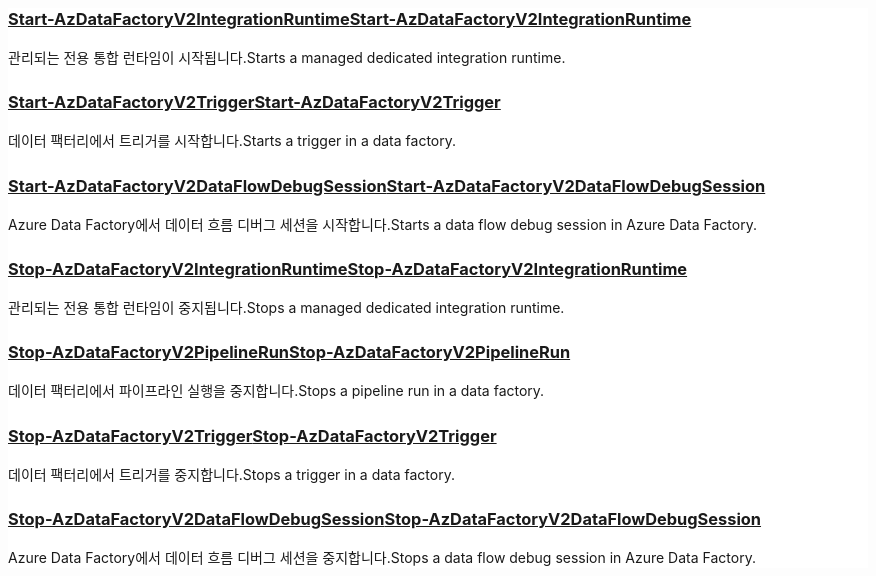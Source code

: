 ### [<span data-ttu-id="78bdc-235">Start-AzDataFactoryV2IntegrationRuntime</span><span class="sxs-lookup"><span data-stu-id="78bdc-235">Start-AzDataFactoryV2IntegrationRuntime</span></span>](Start-AzDataFactoryV2IntegrationRuntime.md)
<span data-ttu-id="78bdc-236">관리되는 전용 통합 런타임이 시작됩니다.</span><span class="sxs-lookup"><span data-stu-id="78bdc-236">Starts a managed dedicated integration runtime.</span></span>

### [<span data-ttu-id="78bdc-237">Start-AzDataFactoryV2Trigger</span><span class="sxs-lookup"><span data-stu-id="78bdc-237">Start-AzDataFactoryV2Trigger</span></span>](Start-AzDataFactoryV2Trigger.md)
<span data-ttu-id="78bdc-238">데이터 팩터리에서 트리거를 시작합니다.</span><span class="sxs-lookup"><span data-stu-id="78bdc-238">Starts a trigger in a data factory.</span></span>

### [<span data-ttu-id="78bdc-239">Start-AzDataFactoryV2DataFlowDebugSession</span><span class="sxs-lookup"><span data-stu-id="78bdc-239">Start-AzDataFactoryV2DataFlowDebugSession</span></span>](Start-AzDataFactoryV2DataFlowDebugSession.md)
<span data-ttu-id="78bdc-240">Azure Data Factory에서 데이터 흐름 디버그 세션을 시작합니다.</span><span class="sxs-lookup"><span data-stu-id="78bdc-240">Starts a data flow debug session in Azure Data Factory.</span></span>

### [<span data-ttu-id="78bdc-241">Stop-AzDataFactoryV2IntegrationRuntime</span><span class="sxs-lookup"><span data-stu-id="78bdc-241">Stop-AzDataFactoryV2IntegrationRuntime</span></span>](Stop-AzDataFactoryV2IntegrationRuntime.md)
<span data-ttu-id="78bdc-242">관리되는 전용 통합 런타임이 중지됩니다.</span><span class="sxs-lookup"><span data-stu-id="78bdc-242">Stops a managed dedicated integration runtime.</span></span>

### [<span data-ttu-id="78bdc-243">Stop-AzDataFactoryV2PipelineRun</span><span class="sxs-lookup"><span data-stu-id="78bdc-243">Stop-AzDataFactoryV2PipelineRun</span></span>](Stop-AzDataFactoryV2PipelineRun.md)
<span data-ttu-id="78bdc-244">데이터 팩터리에서 파이프라인 실행을 중지합니다.</span><span class="sxs-lookup"><span data-stu-id="78bdc-244">Stops a pipeline run in a data factory.</span></span>

### [<span data-ttu-id="78bdc-245">Stop-AzDataFactoryV2Trigger</span><span class="sxs-lookup"><span data-stu-id="78bdc-245">Stop-AzDataFactoryV2Trigger</span></span>](Stop-AzDataFactoryV2Trigger.md)
<span data-ttu-id="78bdc-246">데이터 팩터리에서 트리거를 중지합니다.</span><span class="sxs-lookup"><span data-stu-id="78bdc-246">Stops a trigger in a data factory.</span></span>

### [<span data-ttu-id="78bdc-247">Stop-AzDataFactoryV2DataFlowDebugSession</span><span class="sxs-lookup"><span data-stu-id="78bdc-247">Stop-AzDataFactoryV2DataFlowDebugSession</span></span>](Stop-AzDataFactoryV2DataFlowDebugSession.md)
<span data-ttu-id="78bdc-248">Azure Data Factory에서 데이터 흐름 디버그 세션을 중지합니다.</span><span class="sxs-lookup"><span data-stu-id="78bdc-248">Stops a data flow debug session in Azure Data Factory.</span></span>
